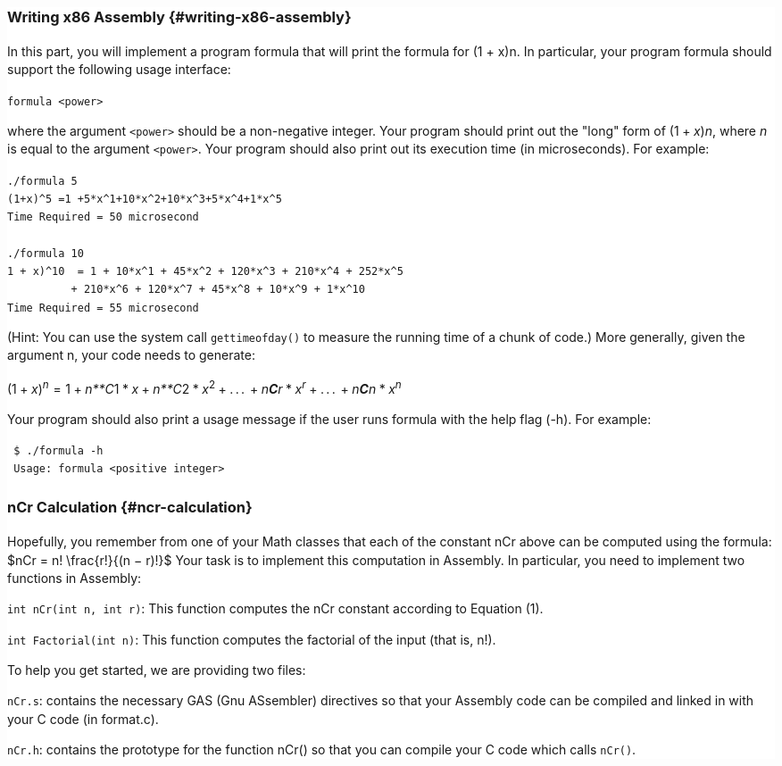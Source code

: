 ### Writing x86 Assembly {#writing-x86-assembly}

In this part, you will implement a program formula that will print the
formula for (1 + x)n. In particular, your program formula should support
the following usage interface:

    formula <power>

where the argument `<power>` should be a non-negative integer. Your
program should print out the "long" form of (1 + *x*)*n*, where *n* is
equal to the argument `<power>`. Your program should also print out its
execution time (in microseconds). For example:

    ./formula 5
    (1+x)^5 =1 +5*x^1+10*x^2+10*x^3+5*x^4+1*x^5 
    Time Required = 50 microsecond

    ./formula 10
    1 + x)^10  = 1 + 10*x^1 + 45*x^2 + 120*x^3 + 210*x^4 + 252*x^5
              + 210*x^6 + 120*x^7 + 45*x^8 + 10*x^9 + 1*x^10
    Time Required = 55 microsecond

(Hint: You can use the system call `gettimeofday()` to measure the
running time of a chunk of code.) More generally, given the argument n,
your code needs to generate:

(1 + *x*)<sup>*n*</sup> = 1 + *n**C*1 \* *x* + *n**C*2 \* *x*<sup>2</sup> + . . .  + *n**C**r* \* *x*<sup>*r*</sup> + . . .  + *n**C**n* \* *x*<sup>*n*</sup>

Your program should also print a usage message if the user runs formula
with the help flag (-h). For example:

     $ ./formula -h
     Usage: formula <positive integer>

### nCr Calculation {#ncr-calculation}

Hopefully, you remember from one of your Math classes that each of the
constant nCr above can be computed using the formula:
\$nCr = n! \\frac{r!}{(n − r)!}\$
 Your task is to implement this computation in Assembly. In particular,
you need to implement two functions in Assembly:

`int nCr(int n, int r)`: This function computes the nCr constant
according to Equation (1).

`int Factorial(int n)`: This function computes the factorial of the
input (that is, n!).

To help you get started, we are providing two files:

`nCr.s`: contains the necessary GAS (Gnu ASsembler) directives so that
your Assembly code can be compiled and linked in with your C code (in
format.c).

`nCr.h`: contains the prototype for the function nCr() so that you can
compile your C code which calls `nCr()`.
